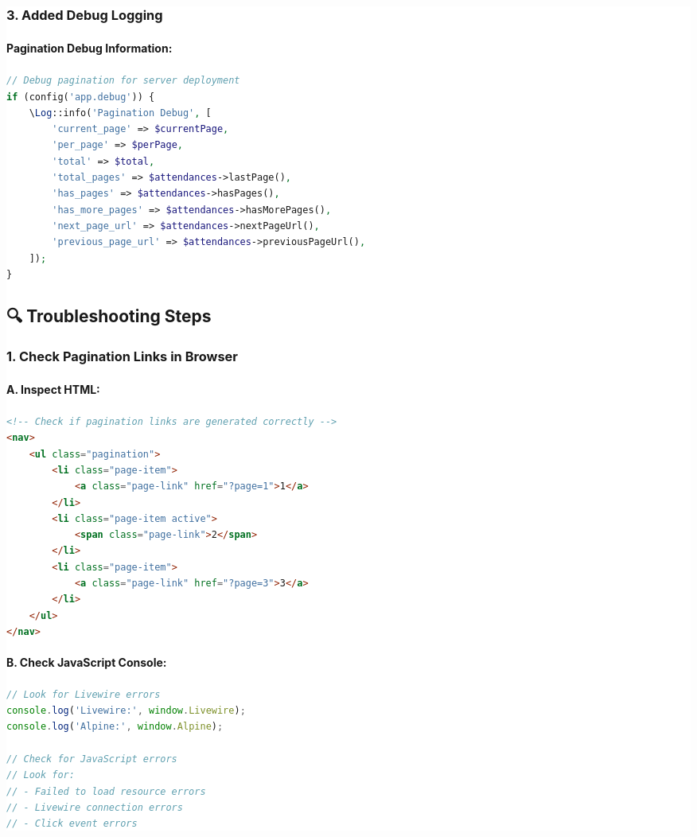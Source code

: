 ### **3. Added Debug Logging**

#### **Pagination Debug Information:**
```php
// Debug pagination for server deployment
if (config('app.debug')) {
    \Log::info('Pagination Debug', [
        'current_page' => $currentPage,
        'per_page' => $perPage,
        'total' => $total,
        'total_pages' => $attendances->lastPage(),
        'has_pages' => $attendances->hasPages(),
        'has_more_pages' => $attendances->hasMorePages(),
        'next_page_url' => $attendances->nextPageUrl(),
        'previous_page_url' => $attendances->previousPageUrl(),
    ]);
}
```

## 🔍 Troubleshooting Steps

### **1. Check Pagination Links in Browser**

#### **A. Inspect HTML:**
```html
<!-- Check if pagination links are generated correctly -->
<nav>
    <ul class="pagination">
        <li class="page-item">
            <a class="page-link" href="?page=1">1</a>
        </li>
        <li class="page-item active">
            <span class="page-link">2</span>
        </li>
        <li class="page-item">
            <a class="page-link" href="?page=3">3</a>
        </li>
    </ul>
</nav>
```

#### **B. Check JavaScript Console:**
```javascript
// Look for Livewire errors
console.log('Livewire:', window.Livewire);
console.log('Alpine:', window.Alpine);

// Check for JavaScript errors
// Look for:
// - Failed to load resource errors
// - Livewire connection errors
// - Click event errors
```
